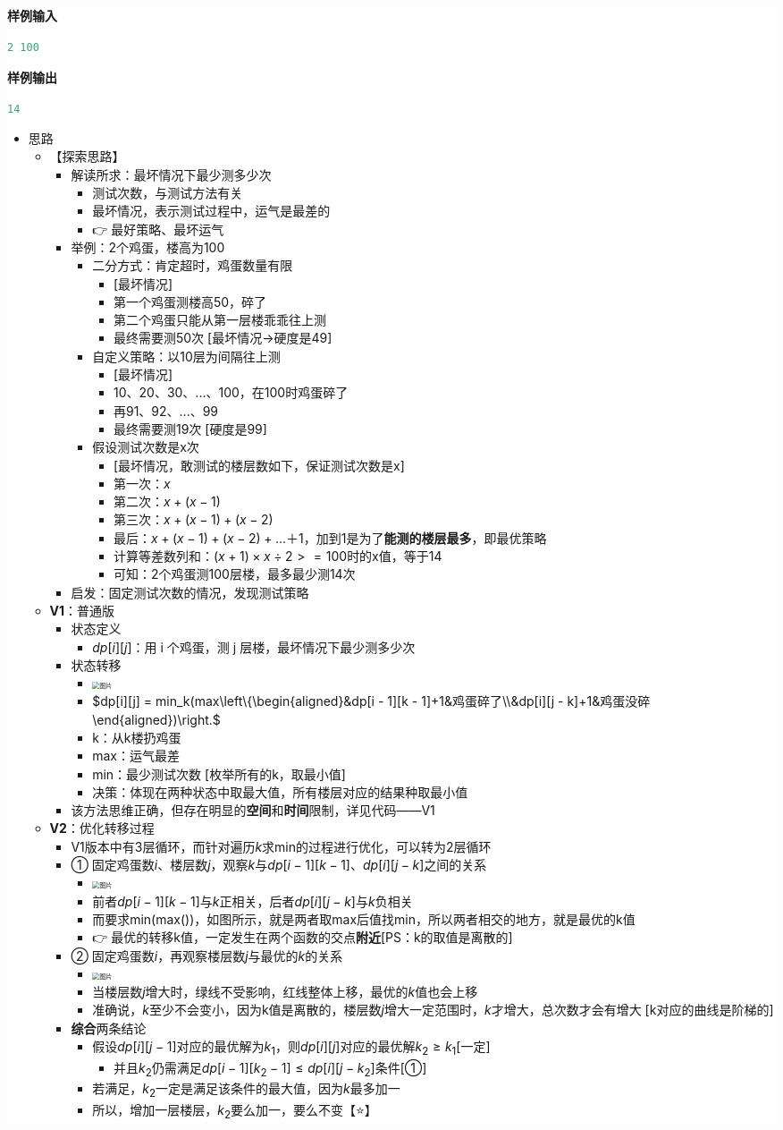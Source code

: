 **样例输入**

```c++
2 100
```
**样例输出**
```c++
14
```
* 思路
    * 【探索思路】
        * 解读所求：最坏情况下最少测多少次
            * 测试次数，与测试方法有关
            * 最坏情况，表示测试过程中，运气是最差的
            * 👉 最好策略、最坏运气
        * 举例：2个鸡蛋，楼高为100
            * 二分方式：肯定超时，鸡蛋数量有限
                * [最坏情况]
                * 第一个鸡蛋测楼高50，碎了
                * 第二个鸡蛋只能从第一层楼乖乖往上测
                * 最终需要测50次 [最坏情况→硬度是49]
            * 自定义策略：以10层为间隔往上测
                * [最坏情况]
                * 10、20、30、...、100，在100时鸡蛋碎了
                * 再91、92、...、99
                * 最终需要测19次 [硬度是99]
            * 假设测试次数是x次
                * [最坏情况，敢测试的楼层数如下，保证测试次数是x]
                * 第一次：$x$
                * 第二次：$x + (x - 1)$
                * 第三次：$x + (x - 1) + (x - 2)$
                * 最后：$x + (x - 1) + (x - 2) + ... ＋ 1$，加到1是为了**能测的楼层最多**，即最优策略
                * 计算等差数列和：$(x + 1) \times x \div 2>=100$时的x值，等于14
                * 可知：2个鸡蛋测100层楼，最多最少测14次
        * 启发：固定测试次数的情况，发现测试策略
    * **V1**：普通版
        * 状态定义
            * $dp[i][j]$：用 i 个鸡蛋，测 j 层楼，最坏情况下最少测多少次
        * 状态转移
            * <img src="https://cdn.jsdelivr.net/gh/doubleLLL3/blogImgs@main/img/20210125083603.png" alt="图片" style="zoom:50%;" />
            * $dp[i][j] = min_k(max\left\{\begin{aligned}&dp[i - 1][k - 1]+1&鸡蛋碎了\\&dp[i][j - k]+1&鸡蛋没碎\end{aligned})\right.$
            * k：从k楼扔鸡蛋
            * max：运气最差
            * min：最少测试次数 [枚举所有的k，取最小值]
            * 决策：体现在两种状态中取最大值，所有楼层对应的结果种取最小值
        * 该方法思维正确，但存在明显的**空间**和**时间**限制，详见代码——V1
    * **V2**：优化转移过程
        * V1版本中有3层循环，而针对遍历$k$求min的过程进行优化，可以转为2层循环
        * ① 固定鸡蛋数$i$、楼层数$j$，观察$k$与$dp[i - 1][k - 1]$、$dp[i][j - k]$之间的关系
            * <img src="https://cdn.jsdelivr.net/gh/doubleLLL3/blogImgs@main/img/20210125083610.png" alt="图片" style="zoom:50%;" />
            * 前者$dp[i - 1][k - 1]$与$k$正相关，后者$dp[i][j - k]$与$k$负相关
            * 而要求min(max())，如图所示，就是两者取max后值找min，所以两者相交的地方，就是最优的k值
            * 👉 最优的转移k值，一定发生在两个函数的交点**附近**[PS：k的取值是离散的]
        * ② 固定鸡蛋数$i$，再观察楼层数$j$与最优的$k$的关系
            * <img src="https://cdn.jsdelivr.net/gh/doubleLLL3/blogImgs@main/img/20210125083618.png" alt="图片" style="zoom:50%;" />
            * 当楼层数$j$增大时，绿线不受影响，红线整体上移，最优的$k$值也会上移
            * 准确说，$k$至少不会变小，因为k值是离散的，楼层数$j$增大一定范围时，$k$才增大，总次数才会有增大 [k对应的曲线是阶梯的]
        * **综合**两条结论
            * 假设$dp[i][j-1]$对应的最优解为$k_1$，则$dp[i][j]$对应的最优解$k_2\geq k_1$[一定]
                * 并且$k_2$仍需满足$dp[i-1][k_2-1]\leq dp[i][j-k_2]$条件[①]
            * 若满足，$k_2$一定是满足该条件的最大值，因为$k$最多加一
            * 所以，增加一层楼层，$k_2$要么加一，要么不变【⭐】